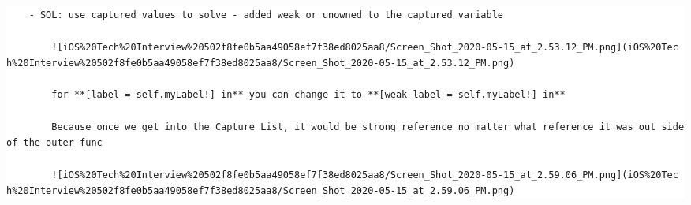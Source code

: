         - SOL: use captured values to solve - added weak or unowned to the captured variable

            ![iOS%20Tech%20Interview%20502f8fe0b5aa49058ef7f38ed8025aa8/Screen_Shot_2020-05-15_at_2.53.12_PM.png](iOS%20Tech%20Interview%20502f8fe0b5aa49058ef7f38ed8025aa8/Screen_Shot_2020-05-15_at_2.53.12_PM.png)

            for **[label = self.myLabel!] in** you can change it to **[weak label = self.myLabel!] in**

            Because once we get into the Capture List, it would be strong reference no matter what reference it was out side of the outer func

            ![iOS%20Tech%20Interview%20502f8fe0b5aa49058ef7f38ed8025aa8/Screen_Shot_2020-05-15_at_2.59.06_PM.png](iOS%20Tech%20Interview%20502f8fe0b5aa49058ef7f38ed8025aa8/Screen_Shot_2020-05-15_at_2.59.06_PM.png)
